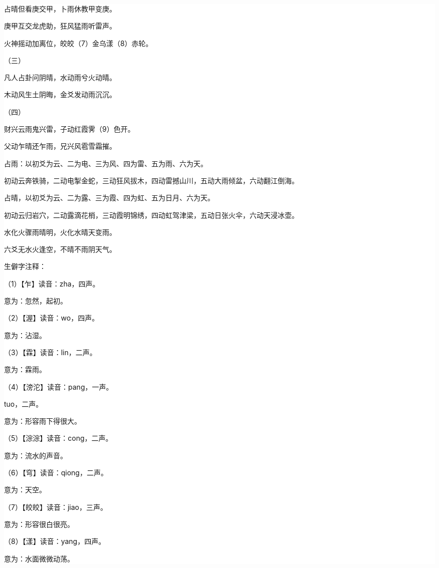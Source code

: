 占晴但看庚交甲，卜雨休教甲变庚。

庚甲互交龙虎助，狂风猛雨听雷声。

火神摇动加离位，皎皎（7）金乌漾（8）赤轮。

（三）

凡人占卦问阴晴，水动雨兮火动晴。

木动风生土阴晦，金爻发动雨沉沉。

（四）

财兴云雨鬼兴雷，子动红霞霁（9）色开。

父动乍晴还乍雨，兄兴风雹雪霜摧。

占雨：以初爻为云、二为电、三为风、四为雷、五为雨、六为天。

初动云奔铁骑，二动电掣金蛇，三动狂风拔木，四动雷撼山川，五动大雨倾盆，六动翻江倒海。

占晴，以初爻为云、二为露、三为霞、四为虹、五为日月、六为天。

初动云归岩穴，二动露滴花梢，三动霞明锦绣，四动虹驾津梁，五动日张火伞，六动天浸冰壶。

水化火骤雨晴明，火化水晴天变雨。

六爻无水火逢空，不晴不雨阴天气。

生僻字注释：

（1）【乍】读音：zha，四声。

意为：忽然，起初。

（2）【渥】读音：wo，四声。

意为：沾湿。

（3）【霖】读音：lin，二声。

意为：霖雨。

（4）【滂沱】读音：pang，一声。

tuo，二声。

意为：形容雨下得很大。

（5）【淙淙】读音：cong，二声。

意为：流水的声音。

（6）【穹】读音：qiong，二声。

意为：天空。

（7）【皎皎】读音：jiao，三声。

意为：形容很白很亮。

（8）【漾】读音：yang，四声。

意为：水面微微动荡。
